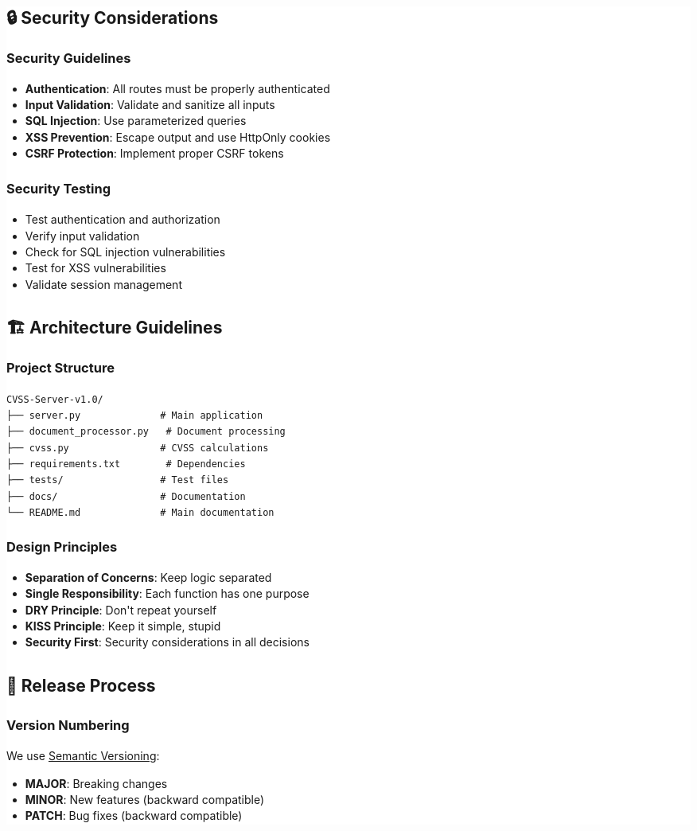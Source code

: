 ## 🔒 Security Considerations

### Security Guidelines

- **Authentication**: All routes must be properly authenticated
- **Input Validation**: Validate and sanitize all inputs
- **SQL Injection**: Use parameterized queries
- **XSS Prevention**: Escape output and use HttpOnly cookies
- **CSRF Protection**: Implement proper CSRF tokens

### Security Testing

- Test authentication and authorization
- Verify input validation
- Check for SQL injection vulnerabilities
- Test for XSS vulnerabilities
- Validate session management

## 🏗️ Architecture Guidelines

### Project Structure

```
CVSS-Server-v1.0/
├── server.py              # Main application
├── document_processor.py   # Document processing
├── cvss.py                # CVSS calculations
├── requirements.txt        # Dependencies
├── tests/                 # Test files
├── docs/                  # Documentation
└── README.md              # Main documentation
```

### Design Principles

- **Separation of Concerns**: Keep logic separated
- **Single Responsibility**: Each function has one purpose
- **DRY Principle**: Don't repeat yourself
- **KISS Principle**: Keep it simple, stupid
- **Security First**: Security considerations in all decisions

## 🚀 Release Process

### Version Numbering

We use [Semantic Versioning](https://semver.org/):
- **MAJOR**: Breaking changes
- **MINOR**: New features (backward compatible)
- **PATCH**: Bug fixes (backward compatible)

